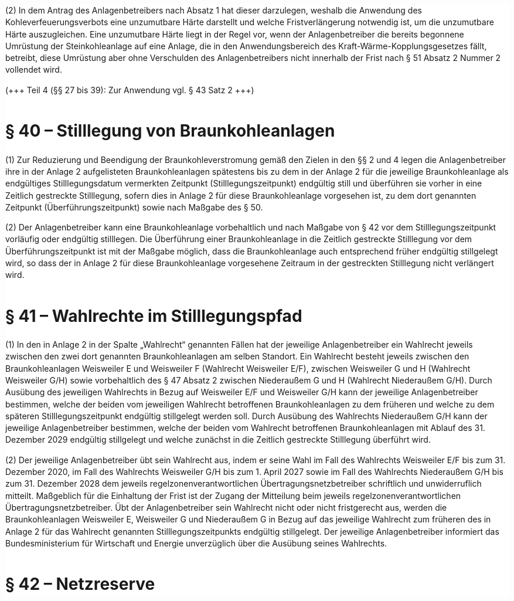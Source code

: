 (2) In dem Antrag des Anlagenbetreibers nach Absatz 1 hat dieser darzulegen, weshalb die Anwendung des Kohleverfeuerungsverbots eine unzumutbare Härte darstellt und welche Fristverlängerung notwendig ist, um die unzumutbare Härte auszugleichen. Eine unzumutbare Härte liegt in der Regel vor, wenn der Anlagenbetreiber die bereits begonnene Umrüstung der Steinkohleanlage auf eine Anlage, die in den Anwendungsbereich des Kraft-Wärme-Kopplungsgesetzes fällt, betreibt, diese Umrüstung aber ohne Verschulden des Anlagenbetreibers nicht innerhalb der Frist nach § 51 Absatz 2 Nummer 2 vollendet wird.

(+++ Teil 4 (§§ 27 bis 39): Zur Anwendung vgl. § 43 Satz 2 +++)

# § 40 – Stilllegung von Braunkohleanlagen

(1) Zur Reduzierung und Beendigung der Braunkohleverstromung gemäß den Zielen in den §§ 2 und 4 legen die Anlagenbetreiber ihre in der Anlage 2 aufgelisteten Braunkohleanlagen spätestens bis zu dem in der Anlage 2 für die jeweilige Braunkohleanlage als endgültiges Stilllegungsdatum vermerkten Zeitpunkt (Stilllegungszeitpunkt) endgültig still und überführen sie vorher in eine Zeitlich gestreckte Stilllegung, sofern dies in Anlage 2 für diese Braunkohleanlage vorgesehen ist, zu dem dort genannten Zeitpunkt (Überführungszeitpunkt) sowie nach Maßgabe des § 50.

(2) Der Anlagenbetreiber kann eine Braunkohleanlage vorbehaltlich und nach Maßgabe von § 42 vor dem Stilllegungszeitpunkt vorläufig oder endgültig stilllegen. Die Überführung einer Braunkohleanlage in die Zeitlich gestreckte Stilllegung vor dem Überführungszeitpunkt ist mit der Maßgabe möglich, dass die Braunkohleanlage auch entsprechend früher endgültig stillgelegt wird, so dass der in Anlage 2 für diese Braunkohleanlage vorgesehene Zeitraum in der gestreckten Stilllegung nicht verlängert wird.

# § 41 – Wahlrechte im Stilllegungspfad

(1) In den in Anlage 2 in der Spalte „Wahlrecht“ genannten Fällen hat der jeweilige Anlagenbetreiber ein Wahlrecht jeweils zwischen den zwei dort genannten Braunkohleanlagen am selben Standort. Ein Wahlrecht besteht jeweils zwischen den Braunkohleanlagen Weisweiler E und Weisweiler F (Wahlrecht Weisweiler E/F), zwischen Weisweiler G und H (Wahlrecht Weisweiler G/H) sowie vorbehaltlich des § 47 Absatz 2 zwischen Niederaußem G und H (Wahlrecht Niederaußem G/H). Durch Ausübung des jeweiligen Wahlrechts in Bezug auf Weisweiler E/F und Weisweiler G/H kann der jeweilige Anlagenbetreiber bestimmen, welche der beiden vom jeweiligen Wahlrecht betroffenen Braunkohleanlagen zu dem früheren und welche zu dem späteren Stilllegungszeitpunkt endgültig stillgelegt werden soll. Durch Ausübung des Wahlrechts Niederaußem G/H kann der jeweilige Anlagenbetreiber bestimmen, welche der beiden vom Wahlrecht betroffenen Braunkohleanlagen mit Ablauf des 31. Dezember 2029 endgültig stillgelegt und welche zunächst in die Zeitlich gestreckte Stilllegung überführt wird.

(2) Der jeweilige Anlagenbetreiber übt sein Wahlrecht aus, indem er seine Wahl im Fall des Wahlrechts Weisweiler E/F bis zum 31. Dezember 2020, im Fall des Wahlrechts Weisweiler G/H bis zum 1. April 2027 sowie im Fall des Wahlrechts Niederaußem G/H bis zum 31. Dezember 2028 dem jeweils regelzonenverantwortlichen Übertragungsnetzbetreiber schriftlich und unwiderruflich mitteilt. Maßgeblich für die Einhaltung der Frist ist der Zugang der Mitteilung beim jeweils regelzonenverantwortlichen Übertragungsnetzbetreiber. Übt der Anlagenbetreiber sein Wahlrecht nicht oder nicht fristgerecht aus, werden die Braunkohleanlagen Weisweiler E, Weisweiler G und Niederaußem G in Bezug auf das jeweilige Wahlrecht zum früheren des in Anlage 2 für das Wahlrecht genannten Stilllegungszeitpunkts endgültig stillgelegt. Der jeweilige Anlagenbetreiber informiert das Bundesministerium für Wirtschaft und Energie unverzüglich über die Ausübung seines Wahlrechts.

# § 42 – Netzreserve
